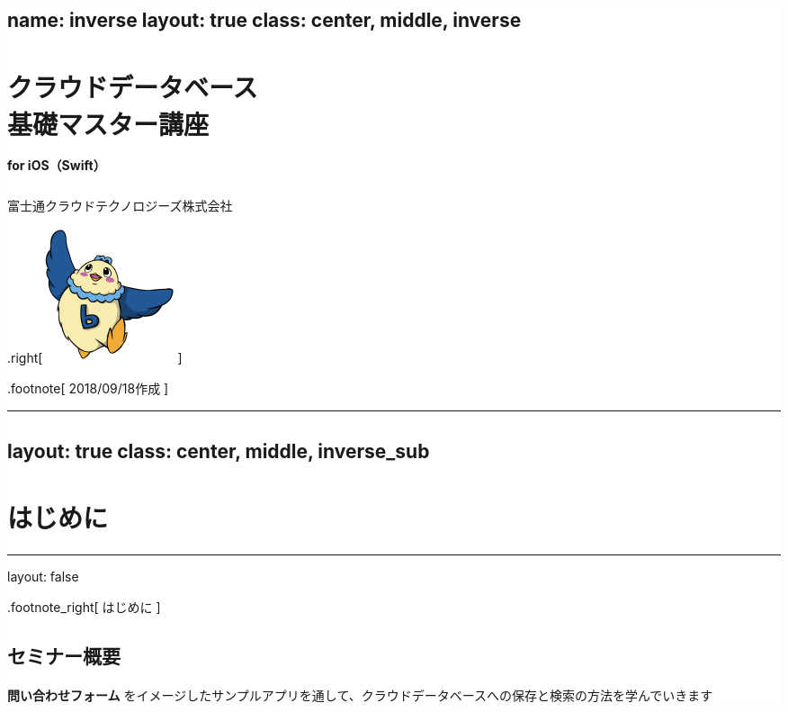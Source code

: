 name: inverse
layout: true
class: center, middle, inverse
---
# クラウドデータベース<br>基礎マスター講座<br><span style="font-size: 50%">for iOS（Swift）</span>
富士通クラウドテクノロジーズ株式会社

.right[<img src="document-img/takano.png" alt="takano.png" width="150px">]

.footnote[
2018/09/18作成
]

---
layout: true
class: center, middle, inverse_sub
---
# はじめに

---
layout: false

.footnote_right[
はじめに
]

## セミナー概要
__問い合わせフォーム__ をイメージしたサンプルアプリを通して、クラウドデータベースへの保存と検索の方法を学んでいきます
